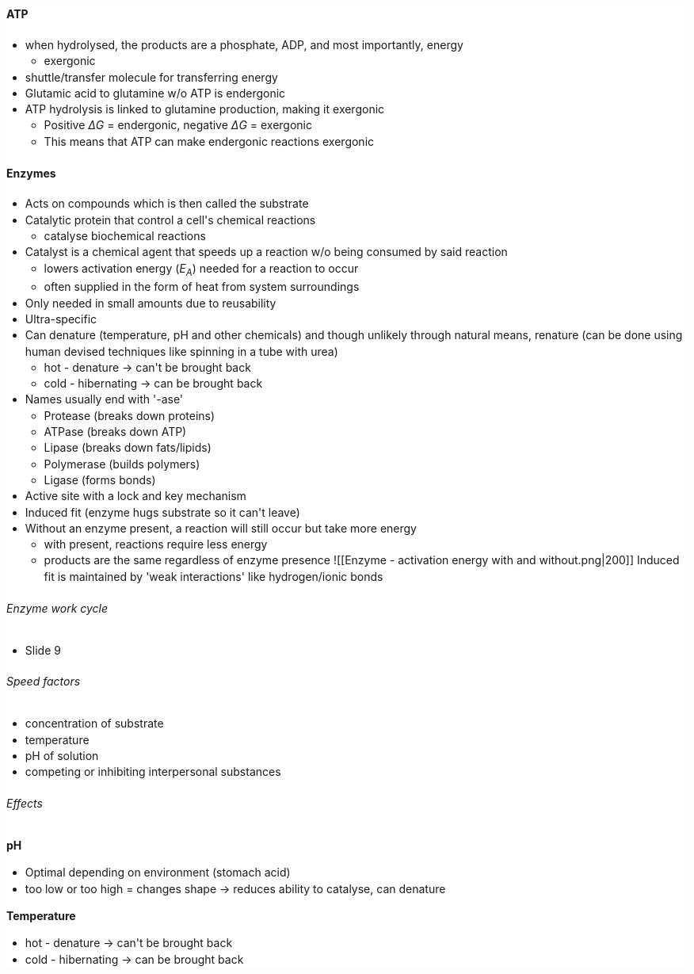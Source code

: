 #### ATP
- when hydrolysed, the products are a phosphate, ADP, and most importantly, energy
	- exergonic
- shuttle/transfer molecule for transferring energy
- Glutamic acid to glutamine w/o ATP is endergonic
- ATP hydrolysis is linked to glutamine production, making it exergonic
	- Positive $\Delta G$ = endergonic, negative $\Delta G$ = exergonic 
	- This means that ATP can make endergonic reactions exergonic

#### Enzymes
- Acts on compounds which is then called the substrate
- Catalytic protein that control a cell's chemical reactions
	- catalyse biochemical reactions
- Catalyst is a chemical agent that speeds up a reaction w/o being consumed by said reaction
	- lowers activation energy ($E_A$) needed for a reaction to occur
	- often supplied in the form of heat from system surroundings
- Only needed in small amounts due to reusability
- Ultra-specific
- Can denature (temperature, pH and other chemicals) and though unlikely through natural means, renature (can be done using human devised techniques like spinning in a tube with urea)
	- hot - denature -> can't be brought back
	- cold - hibernating -> can be brought back
- Names usually end with '-ase'
	- Protease (breaks down proteins)
	- ATPase (breaks down ATP)
	- Lipase (breaks down fats/lipids)
	- Polymerase (builds polymers)
	- Ligase (forms bonds)
- Active site with a lock and key mechanism
- Induced fit (enzyme hugs substrate so it can't leave)
- Without an enzyme present, a reaction will still occur but take more energy
	- with present, reactions require less energy
	- products are the same regardless of enzyme presence
![[Enzyme - activation energy with and without.png|200]]
Induced fit is maintained by 'weak interactions' like hydrogen/ionic bonds

###### Enzyme work cycle
- Slide 9

###### Speed factors
- concentration of substrate
- temperature
- pH of solution
- competing or inhibiting interpersonal substances

###### Effects
**pH**
- Optimal depending on environment (stomach acid)
- too low or too high = changes shape -> reduces ability to catalyse, can denature

**Temperature**
- hot - denature -> can't be brought back
- cold - hibernating -> can be brought back
